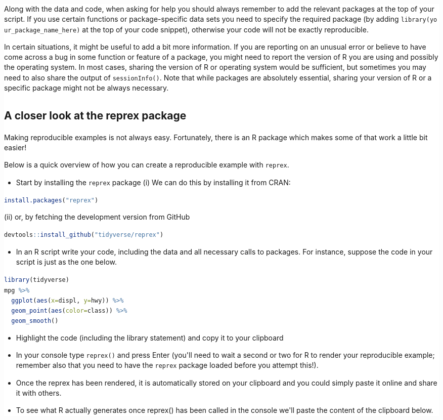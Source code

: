 Along with the data and code, when asking for help you should always remember to add the relevant packages at the top of your script. If you use certain functions or package-specific data sets you need to specify the required package (by adding `library(your_package_name_here)` at the top of your code snippet), otherwise your code will not be exactly reproducible.   

In certain situations, it might be useful to add a bit more information. 
If you are reporting on an unusual error or believe to have come across a bug in some function or feature of a package, you might need to report the version of R you are using and possibly the operating system. In most cases, sharing the version of R or operating system would be sufficient, but sometimes you may need to also share the output of `sessionInfo()`.  Note that while packages are absolutely essential, sharing your version of R or a specific package might not be always necessary. 



## A closer look at the reprex package
Making reproducible examples is not always easy. Fortunately, there is an R package which makes some of that work a little bit easier!  

Below is a quick overview of how you can create a reproducible example with `reprex`.

 - Start by installing the `reprex` package 
  (i) We can do this by  installing it  from CRAN: 

```r
install.packages("reprex")

```
  (ii) or, by fetching the development version from GitHub

```r
devtools::install_github("tidyverse/reprex")

```
    
 - In an R script write your code, including the data and all necessary calls to packages. For instance, suppose the code in your script is just as the one below.


```r
library(tidyverse)
mpg %>% 
  ggplot(aes(x=displ, y=hwy)) %>% 
  geom_point(aes(color=class)) %>% 
  geom_smooth()

```

 - Highlight the code (including the library statement) and copy it to your clipboard  
 
 - In your console type `reprex()` and press Enter (you'll need to wait a second or two for R to render your reproducible example; remember also that you need to have the `reprex` package loaded before you attempt this!).  
 - Once the reprex has been rendered, it is automatically stored on your clipboard and you could simply paste it online and share it with others.  
 - To see what R actually generates once reprex() has been called in the console we'll paste the content of the clipboard below. 
 